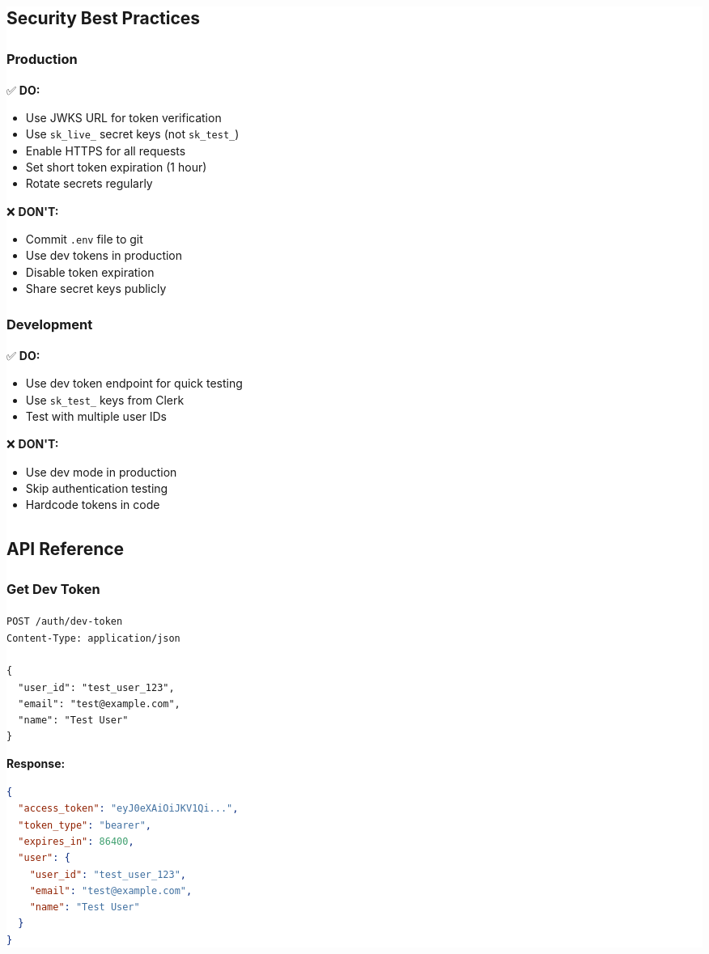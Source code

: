 ## Security Best Practices

### Production

✅ **DO:**
- Use JWKS URL for token verification
- Use `sk_live_` secret keys (not `sk_test_`)
- Enable HTTPS for all requests
- Set short token expiration (1 hour)
- Rotate secrets regularly

❌ **DON'T:**
- Commit `.env` file to git
- Use dev tokens in production
- Disable token expiration
- Share secret keys publicly

### Development

✅ **DO:**
- Use dev token endpoint for quick testing
- Use `sk_test_` keys from Clerk
- Test with multiple user IDs

❌ **DON'T:**
- Use dev mode in production
- Skip authentication testing
- Hardcode tokens in code

## API Reference

### Get Dev Token

```http
POST /auth/dev-token
Content-Type: application/json

{
  "user_id": "test_user_123",
  "email": "test@example.com",
  "name": "Test User"
}
```

**Response:**
```json
{
  "access_token": "eyJ0eXAiOiJKV1Qi...",
  "token_type": "bearer",
  "expires_in": 86400,
  "user": {
    "user_id": "test_user_123",
    "email": "test@example.com",
    "name": "Test User"
  }
}
```
